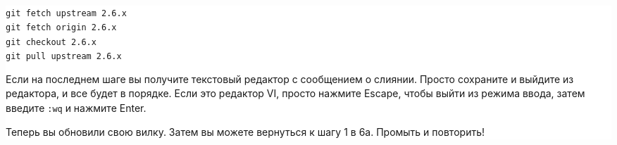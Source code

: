 ```plain
git fetch upstream 2.6.x
git fetch origin 2.6.x
git checkout 2.6.x
git pull upstream 2.6.x
```

Если на последнем шаге вы получите текстовый редактор с сообщением о слиянии. Просто сохраните и выйдите из редактора, и все будет в порядке. Если это редактор VI, просто нажмите Escape, чтобы выйти из режима ввода, затем введите `:wq` и нажмите Enter.

Теперь вы обновили свою вилку. Затем вы можете вернуться к шагу 1 в 6a. Промыть и повторить!
